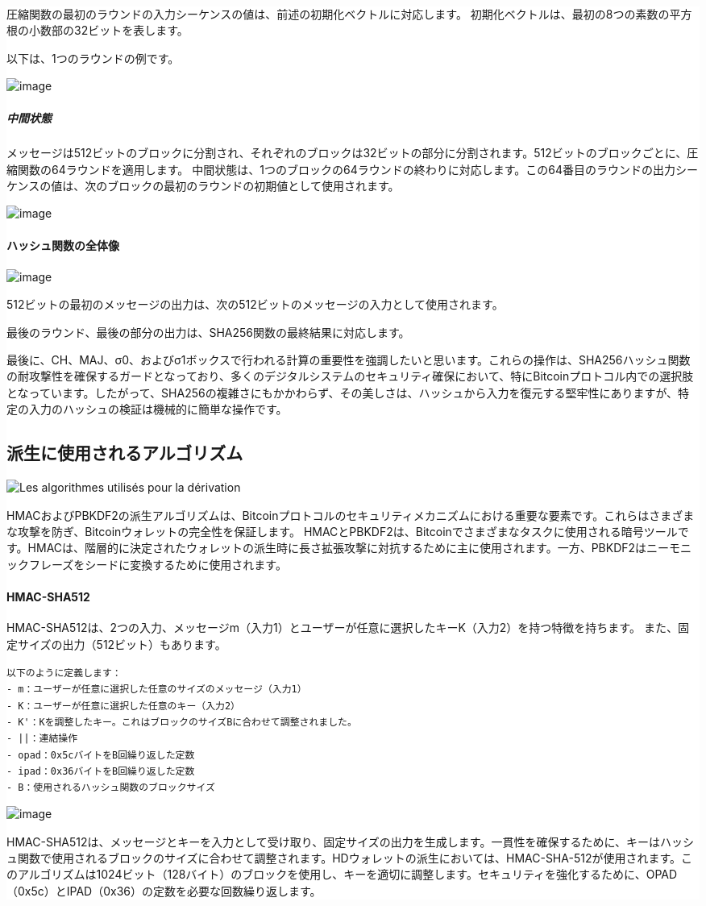 圧縮関数の最初のラウンドの入力シーケンスの値は、前述の初期化ベクトルに対応します。
初期化ベクトルは、最初の8つの素数の平方根の小数部の32ビットを表します。

以下は、1つのラウンドの例です。

![image](assets/image/section1/12.1.png)

##### 中間状態

メッセージは512ビットのブロックに分割され、それぞれのブロックは32ビットの部分に分割されます。512ビットのブロックごとに、圧縮関数の64ラウンドを適用します。
中間状態は、1つのブロックの64ラウンドの終わりに対応します。この64番目のラウンドの出力シーケンスの値は、次のブロックの最初のラウンドの初期値として使用されます。

![image](assets/image/section1/12.2.png)

#### ハッシュ関数の全体像

![image](assets/image/section1/13.JPG)

512ビットの最初のメッセージの出力は、次の512ビットのメッセージの入力として使用されます。

最後のラウンド、最後の部分の出力は、SHA256関数の最終結果に対応します。

最後に、CH、MAJ、σ0、およびσ1ボックスで行われる計算の重要性を強調したいと思います。これらの操作は、SHA256ハッシュ関数の耐攻撃性を確保するガードとなっており、多くのデジタルシステムのセキュリティ確保において、特にBitcoinプロトコル内での選択肢となっています。したがって、SHA256の複雑さにもかかわらず、その美しさは、ハッシュから入力を復元する堅牢性にありますが、特定の入力のハッシュの検証は機械的に簡単な操作です。

## 派生に使用されるアルゴリズム

![Les algorithmes utilisés pour la dérivation](https://youtu.be/ZF1_BMsOJXc)

HMACおよびPBKDF2の派生アルゴリズムは、Bitcoinプロトコルのセキュリティメカニズムにおける重要な要素です。これらはさまざまな攻撃を防ぎ、Bitcoinウォレットの完全性を保証します。
HMACとPBKDF2は、Bitcoinでさまざまなタスクに使用される暗号ツールです。HMACは、階層的に決定されたウォレットの派生時に長さ拡張攻撃に対抗するために主に使用されます。一方、PBKDF2はニーモニックフレーズをシードに変換するために使用されます。
#### HMAC-SHA512

HMAC-SHA512は、2つの入力、メッセージm（入力1）とユーザーが任意に選択したキーK（入力2）を持つ特徴を持ちます。
また、固定サイズの出力（512ビット）もあります。

```
以下のように定義します：
- m：ユーザーが任意に選択した任意のサイズのメッセージ（入力1）
- K：ユーザーが任意に選択した任意のキー（入力2）
- K'：Kを調整したキー。これはブロックのサイズBに合わせて調整されました。
- ||：連結操作
- opad：0x5cバイトをB回繰り返した定数
- ipad：0x36バイトをB回繰り返した定数
- B：使用されるハッシュ関数のブロックサイズ
```

![image](assets/image/section1/14.JPG)

HMAC-SHA512は、メッセージとキーを入力として受け取り、固定サイズの出力を生成します。一貫性を確保するために、キーはハッシュ関数で使用されるブロックのサイズに合わせて調整されます。HDウォレットの派生においては、HMAC-SHA-512が使用されます。このアルゴリズムは1024ビット（128バイト）のブロックを使用し、キーを適切に調整します。セキュリティを強化するために、OPAD（0x5c）とIPAD（0x36）の定数を必要な回数繰り返します。
